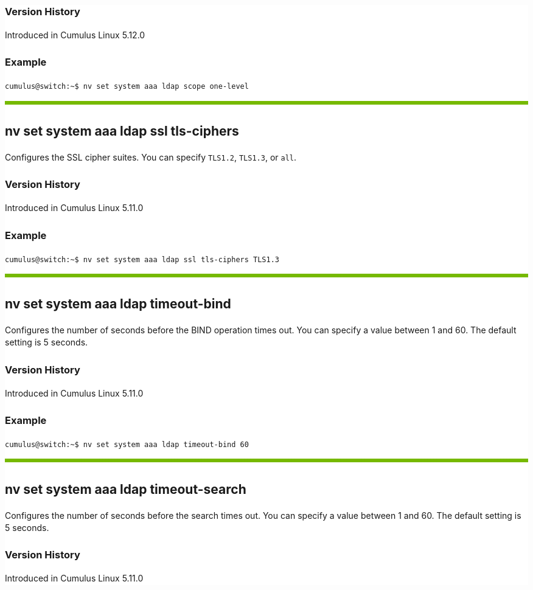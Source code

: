 ### Version History

Introduced in Cumulus Linux 5.12.0

### Example

```
cumulus@switch:~$ nv set system aaa ldap scope one-level
```

<HR STYLE="BORDER: DASHED RGB(118,185,0) 0.5PX;BACKGROUND-COLOR: RGB(118,185,0);HEIGHT: 4.0PX;"/>

## <h>nv set system aaa ldap ssl tls-ciphers</h>

Configures the SSL cipher suites. You can specify `TLS1.2`, `TLS1.3`, or `all`.

### Version History

Introduced in Cumulus Linux 5.11.0

### Example

```
cumulus@switch:~$ nv set system aaa ldap ssl tls-ciphers TLS1.3
```

<HR STYLE="BORDER: DASHED RGB(118,185,0) 0.5PX;BACKGROUND-COLOR: RGB(118,185,0);HEIGHT: 4.0PX;"/>

## <h>nv set system aaa ldap timeout-bind</h>

Configures the number of seconds before the BIND operation times out. You can specify a value between 1 and 60. The default setting is 5 seconds.

### Version History

Introduced in Cumulus Linux 5.11.0

### Example

```
cumulus@switch:~$ nv set system aaa ldap timeout-bind 60
```

<HR STYLE="BORDER: DASHED RGB(118,185,0) 0.5PX;BACKGROUND-COLOR: RGB(118,185,0);HEIGHT: 4.0PX;"/>

## <h>nv set system aaa ldap timeout-search</h>

Configures the number of seconds before the search times out. You can specify a value between 1 and 60. The default setting is 5 seconds.

### Version History

Introduced in Cumulus Linux 5.11.0
